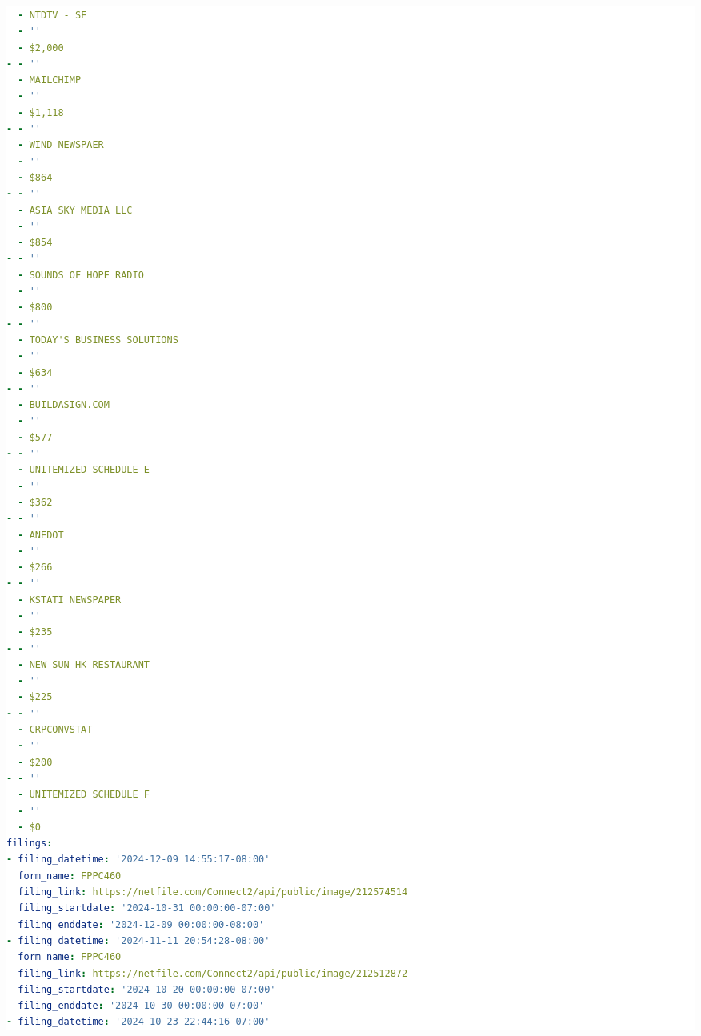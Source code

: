 ```yaml
  - NTDTV - SF
  - ''
  - $2,000
- - ''
  - MAILCHIMP
  - ''
  - $1,118
- - ''
  - WIND NEWSPAER
  - ''
  - $864
- - ''
  - ASIA SKY MEDIA LLC
  - ''
  - $854
- - ''
  - SOUNDS OF HOPE RADIO
  - ''
  - $800
- - ''
  - TODAY'S BUSINESS SOLUTIONS
  - ''
  - $634
- - ''
  - BUILDASIGN.COM
  - ''
  - $577
- - ''
  - UNITEMIZED SCHEDULE E
  - ''
  - $362
- - ''
  - ANEDOT
  - ''
  - $266
- - ''
  - KSTATI NEWSPAPER
  - ''
  - $235
- - ''
  - NEW SUN HK RESTAURANT
  - ''
  - $225
- - ''
  - CRPCONVSTAT
  - ''
  - $200
- - ''
  - UNITEMIZED SCHEDULE F
  - ''
  - $0
filings:
- filing_datetime: '2024-12-09 14:55:17-08:00'
  form_name: FPPC460
  filing_link: https://netfile.com/Connect2/api/public/image/212574514
  filing_startdate: '2024-10-31 00:00:00-07:00'
  filing_enddate: '2024-12-09 00:00:00-08:00'
- filing_datetime: '2024-11-11 20:54:28-08:00'
  form_name: FPPC460
  filing_link: https://netfile.com/Connect2/api/public/image/212512872
  filing_startdate: '2024-10-20 00:00:00-07:00'
  filing_enddate: '2024-10-30 00:00:00-07:00'
- filing_datetime: '2024-10-23 22:44:16-07:00'
```